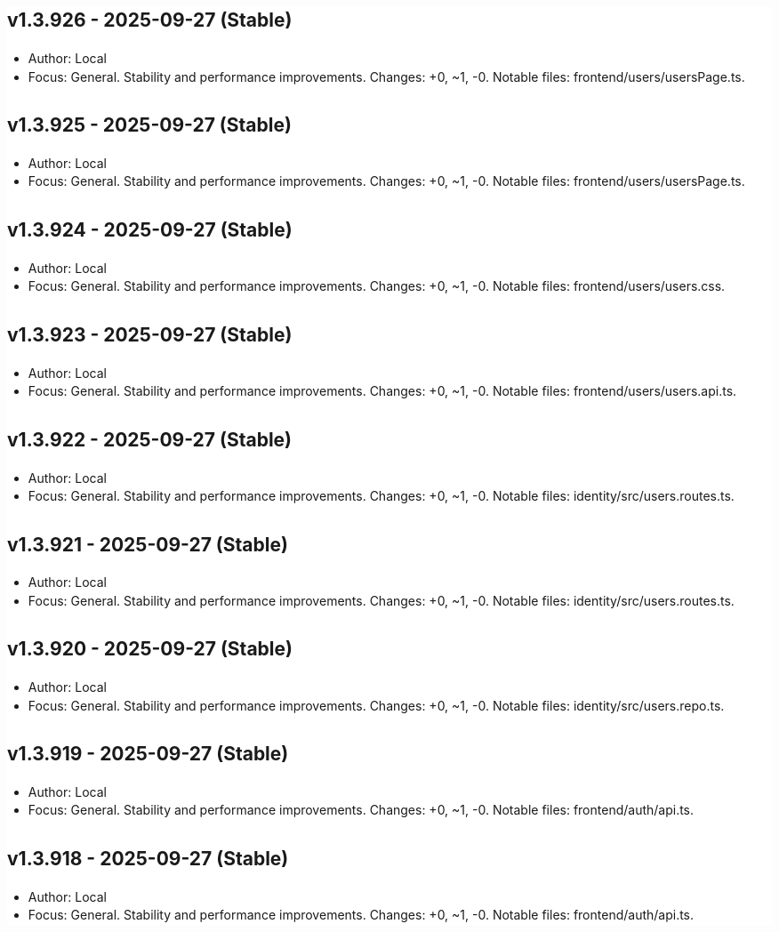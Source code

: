 ## v1.3.926 - 2025-09-27 (Stable)
- Author: Local
- Focus: General. Stability and performance improvements. Changes: +0, ~1, -0. Notable files: frontend/users/usersPage.ts.

## v1.3.925 - 2025-09-27 (Stable)
- Author: Local
- Focus: General. Stability and performance improvements. Changes: +0, ~1, -0. Notable files: frontend/users/usersPage.ts.

## v1.3.924 - 2025-09-27 (Stable)
- Author: Local
- Focus: General. Stability and performance improvements. Changes: +0, ~1, -0. Notable files: frontend/users/users.css.

## v1.3.923 - 2025-09-27 (Stable)
- Author: Local
- Focus: General. Stability and performance improvements. Changes: +0, ~1, -0. Notable files: frontend/users/users.api.ts.

## v1.3.922 - 2025-09-27 (Stable)
- Author: Local
- Focus: General. Stability and performance improvements. Changes: +0, ~1, -0. Notable files: identity/src/users.routes.ts.

## v1.3.921 - 2025-09-27 (Stable)
- Author: Local
- Focus: General. Stability and performance improvements. Changes: +0, ~1, -0. Notable files: identity/src/users.routes.ts.

## v1.3.920 - 2025-09-27 (Stable)
- Author: Local
- Focus: General. Stability and performance improvements. Changes: +0, ~1, -0. Notable files: identity/src/users.repo.ts.

## v1.3.919 - 2025-09-27 (Stable)
- Author: Local
- Focus: General. Stability and performance improvements. Changes: +0, ~1, -0. Notable files: frontend/auth/api.ts.

## v1.3.918 - 2025-09-27 (Stable)
- Author: Local
- Focus: General. Stability and performance improvements. Changes: +0, ~1, -0. Notable files: frontend/auth/api.ts.
